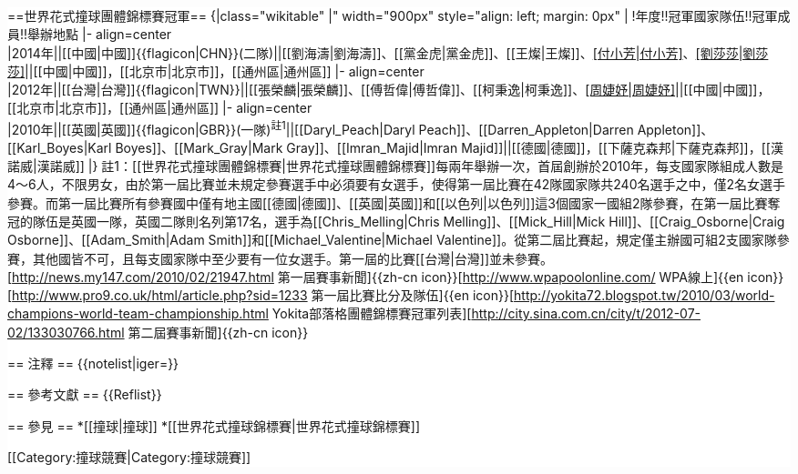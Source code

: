 
==世界花式撞球團體錦標賽冠軍==
{|class="wikitable" |" width="900px"  style="align: left; margin: 0px" |
!年度!!冠軍國家隊伍!!冠軍成員!!舉辦地點
|- align=center  
|2014年||[[中國|中國]]{{flagicon|CHN}}(二隊)||[[劉海濤|劉海濤]]、[[黨金虎|黨金虎]]、[[王燦|王燦]]、[[付小芳|付小芳]](女)、[[劉莎莎|劉莎莎]](女)||[[中國|中國]]，[[北京市|北京市]]，[[通州區|通州區]]
|- align=center  
|2012年||[[台灣|台灣]]{{flagicon|TWN}}||[[張榮麟|張榮麟]]、[[傅哲偉|傅哲偉]]、[[柯秉逸|柯秉逸]]、[[周婕妤|周婕妤]](女)||[[中國|中國]]，[[北京市|北京市]]，[[通州區|通州區]]
|- align=center  
|2010年||[[英國|英國]]{{flagicon|GBR}}(一隊)<sup>註1</sup>||[[Daryl_Peach|Daryl Peach]]、[[Darren_Appleton|Darren Appleton]]、[[Karl_Boyes|Karl Boyes]]、[[Mark_Gray|Mark Gray]]、[[Imran_Majid|Imran Majid]]||[[德國|德國]]，[[下薩克森邦|下薩克森邦]]，[[漢諾威|漢諾威]]
|}
註1：[[世界花式撞球團體錦標賽|世界花式撞球團體錦標賽]]每兩年舉辦一次，首屆創辦於2010年，每支國家隊組成人數是4～6人，不限男女，由於第一屆比賽並未規定參賽選手中必須要有女選手，使得第一屆比賽在42隊國家隊共240名選手之中，僅2名女選手參賽。而第一屆比賽所有參賽國中僅有地主國[[德國|德國]]、[[英國|英國]]和[[以色列|以色列]]這3個國家一國組2隊參賽，在第一屆比賽奪冠的隊伍是英國一隊，英國二隊則名列第17名，選手為[[Chris_Melling|Chris Melling]]、[[Mick_Hill|Mick Hill]]、[[Craig_Osborne|Craig Osborne]]、[[Adam_Smith|Adam Smith]]和[[Michael_Valentine|Michael Valentine]]。從第二屆比賽起，規定僅主辦國可組2支國家隊參賽，其他國皆不可，且每支國家隊中至少要有一位女選手。第一屆的比賽[[台灣|台灣]]並未參賽。<ref>[http://news.my147.com/2010/02/21947.html 第一屆賽事新聞]{{zh-cn icon}}</ref><ref>[http://www.wpapoolonline.com/ WPA線上]{{en icon}}</ref><ref>[http://www.pro9.co.uk/html/article.php?sid=1233 第一屆比賽比分及隊伍]{{en icon}}</ref><ref>[http://yokita72.blogspot.tw/2010/03/world-champions-world-team-championship.html Yokita部落格團體錦標賽冠軍列表]</ref><ref>[http://city.sina.com.cn/city/t/2012-07-02/133030766.html 第二屆賽事新聞]{{zh-cn icon}}</ref>


== 注釋 ==
{{notelist|iger=}}

== 參考文獻 ==
{{Reflist}}

== 參見 ==
*[[撞球|撞球]]
*[[世界花式撞球錦標賽|世界花式撞球錦標賽]]

[[Category:撞球競賽|Category:撞球競賽]]